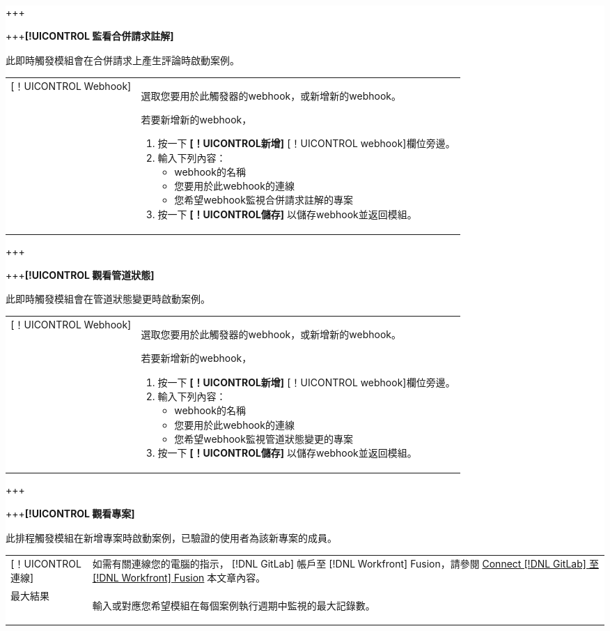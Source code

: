 +++

+++**[!UICONTROL 監看合併請求註解]**

此即時觸發模組會在合併請求上產生評論時啟動案例。

<table style="table-layout:auto"> 
   <col> 
   <col> 
   <tbody> 
   <tr> 
   <td role="rowheader">[！UICONTROL Webhook]</td> 
   <td><p>選取您要用於此觸發器的webhook，或新增新的webhook。 </p><p>若要新增新的webhook， <ol><li>按一下 <b>[！UICONTROL新增]</b> [！UICONTROL webhook]欄位旁邊。</li><li>輸入下列內容： <ul><li>webhook的名稱</li><li>您要用於此webhook的連線</li><li>您希望webhook監視合併請求註解的專案</li></ul></li><li>按一下 <b>[！UICONTROL儲存]</b> 以儲存webhook並返回模組。 </td> 
   </tr> 
   </tbody> 
</table>

+++

+++**[!UICONTROL 觀看管道狀態]**

此即時觸發模組會在管道狀態變更時啟動案例。

<table style="table-layout:auto"> 
   <col> 
   <col> 
   <tbody> 
   <tr> 
   <td role="rowheader">[！UICONTROL Webhook]</td> 
   <td><p>選取您要用於此觸發器的webhook，或新增新的webhook。 </p><p>若要新增新的webhook， <ol><li>按一下 <b>[！UICONTROL新增]</b> [！UICONTROL webhook]欄位旁邊。</li><li>輸入下列內容： <ul><li>webhook的名稱</li><li>您要用於此webhook的連線</li><li>您希望webhook監視管道狀態變更的專案</li></ul></li><li>按一下 <b>[！UICONTROL儲存]</b> 以儲存webhook並返回模組。 </td> 
   </tr> 
   </tbody> 
</table>

+++

+++**[!UICONTROL 觀看專案]**

此排程觸發模組在新增專案時啟動案例，已驗證的使用者為該新專案的成員。

<table style="table-layout:auto"> 
   <col> 
   <col> 
   <tbody> 
   <tr> 
   <td role="rowheader">[！UICONTROL連線]</td> 
   <td>如需有關連線您的電腦的指示， [!DNL GitLab] 帳戶至 [!DNL Workfront] Fusion，請參閱 <a href="#connect-gitlab-to-workfront-fusion-connect-gitlab-to-workfront-fusion" class="MCXref xref">Connect [!DNL GitLab] 至 [!DNL Workfront] Fusion</a> 本文章內容。</td> 
   </tr> 
   <tr> 
   <td role="rowheader">最大結果</td> 
   <td> <p>輸入或對應您希望模組在每個案例執行週期中監視的最大記錄數。</p> </td> 
   </tr> 
   </tbody> 
</table>
